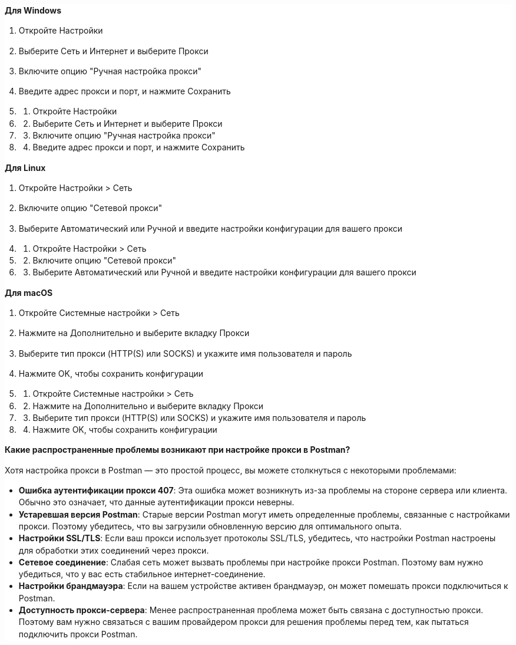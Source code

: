 **Для Windows**

1. Откройте Настройки
2. Выберите Сеть и Интернет и выберите Прокси
3. Включите опцию "Ручная настройка прокси"
4. Введите адрес прокси и порт, и нажмите Сохранить

1. 1. Откройте Настройки
2. 2. Выберите Сеть и Интернет и выберите Прокси
3. 3. Включите опцию "Ручная настройка прокси"
4. 4. Введите адрес прокси и порт, и нажмите Сохранить

**Для Linux**

1. Откройте Настройки > Сеть
2. Включите опцию "Сетевой прокси"
3. Выберите Автоматический или Ручной и введите настройки конфигурации для вашего прокси

1. 1. Откройте Настройки > Сеть
2. 2. Включите опцию "Сетевой прокси"
3. 3. Выберите Автоматический или Ручной и введите настройки конфигурации для вашего прокси

**Для macOS**

1. Откройте Системные настройки > Сеть
2. Нажмите на Дополнительно и выберите вкладку Прокси
3. Выберите тип прокси (HTTP(S) или SOCKS) и укажите имя пользователя и пароль
4. Нажмите OK, чтобы сохранить конфигурации

1. 1. Откройте Системные настройки > Сеть
2. 2. Нажмите на Дополнительно и выберите вкладку Прокси
3. 3. Выберите тип прокси (HTTP(S) или SOCKS) и укажите имя пользователя и пароль
4. 4. Нажмите OK, чтобы сохранить конфигурации

**Какие распространенные проблемы возникают при настройке прокси в Postman?**

Хотя настройка прокси в Postman — это простой процесс, вы можете столкнуться с некоторыми проблемами:

- **Ошибка аутентификации прокси 407**: Эта ошибка может возникнуть из-за проблемы на стороне сервера или клиента. Обычно это означает, что данные аутентификации прокси неверны.
- **Устаревшая версия Postman**: Старые версии Postman могут иметь определенные проблемы, связанные с настройками прокси. Поэтому убедитесь, что вы загрузили обновленную версию для оптимального опыта.
- **Настройки SSL/TLS**: Если ваш прокси использует протоколы SSL/TLS, убедитесь, что настройки Postman настроены для обработки этих соединений через прокси.
- **Сетевое соединение**: Слабая сеть может вызвать проблемы при настройке прокси Postman. Поэтому вам нужно убедиться, что у вас есть стабильное интернет-соединение.
- **Настройки брандмауэра**: Если на вашем устройстве активен брандмауэр, он может помешать прокси подключиться к Postman.
- **Доступность прокси-сервера**: Менее распространенная проблема может быть связана с доступностью прокси. Поэтому вам нужно связаться с вашим провайдером прокси для решения проблемы перед тем, как пытаться подключить прокси Postman.
